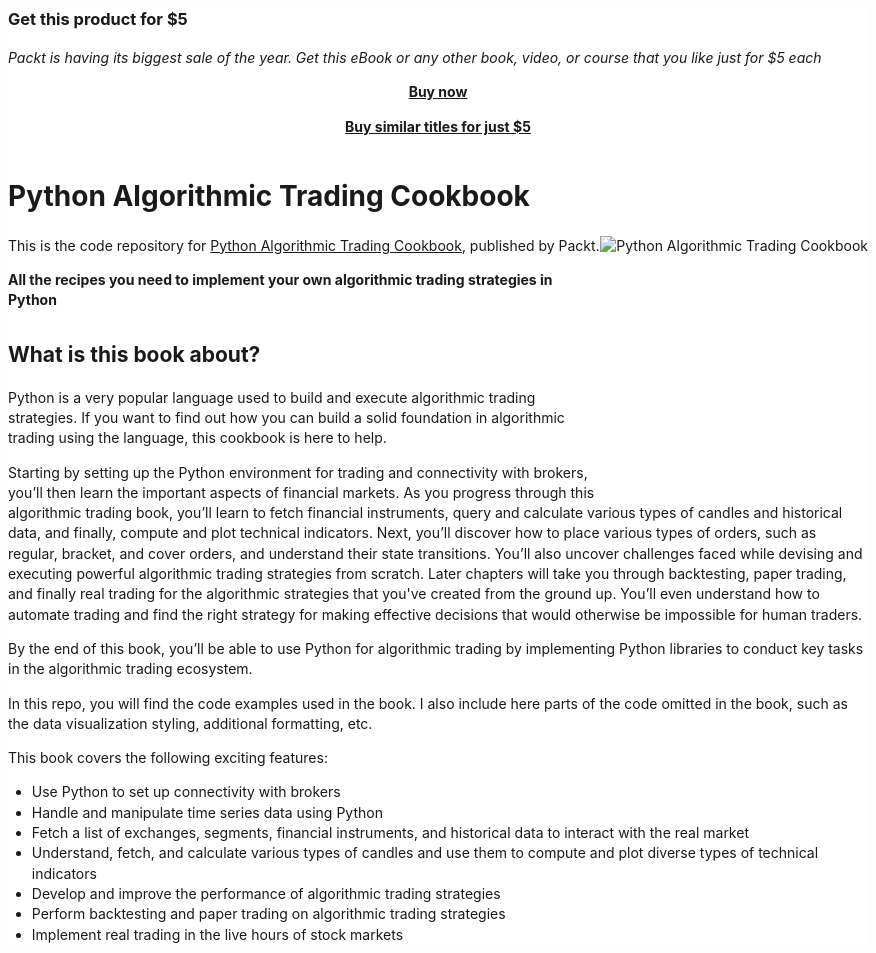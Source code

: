 
### Get this product for $5

<i>Packt is having its biggest sale of the year. Get this eBook or any other book, video, or course that you like just for $5 each</i>


<b><p align='center'>[Buy now](https://packt.link/9781838989354)</p></b>


<b><p align='center'>[Buy similar titles for just $5](https://subscription.packtpub.com/search)</p></b>


# Python Algorithmic Trading Cookbook

<a href="https://www.packtpub.com/product/python-algorithmic-trading-cookbook/9781838989354?utm_source=github&utm_medium=repository&utm_campaign=9781838989354"><img src="https://static.packt-cdn.com/products/9781838989354/cover/smaller" alt="Python Algorithmic Trading Cookbook" height="256px" align="right"></a>

This is the code repository for [Python Algorithmic Trading Cookbook](https://www.packtpub.com/product/python-algorithmic-trading-cookbook/9781838989354?utm_source=github&utm_medium=repository&utm_campaign=9781838989354), published by Packt.

**All the recipes you need to implement your own algorithmic trading strategies in Python**

## What is this book about?
Python is a very popular language used to build and execute algorithmic trading strategies. If you want to find out how you can build a solid foundation in algorithmic trading using the language, this cookbook is here to help.

Starting by setting up the Python environment for trading and connectivity with brokers, you’ll then learn the important aspects of financial markets. As you progress through this algorithmic trading book, you’ll learn to fetch financial instruments, query and calculate various types of candles and historical data, and finally, compute and plot technical indicators. Next, you’ll discover how to place various types of orders, such as regular, bracket, and cover orders, and understand their state transitions. You’ll also uncover challenges faced while devising and executing powerful algorithmic trading strategies from scratch. Later chapters will take you through backtesting, paper trading, and finally real trading for the algorithmic strategies that you've created from the ground up. You’ll even understand how to automate trading and find the right strategy for making effective decisions that would otherwise be impossible for human traders.

By the end of this book, you’ll be able to use Python for algorithmic trading by implementing Python libraries to conduct key tasks in the algorithmic trading ecosystem.

In this repo, you will find the code examples used in the book. I also include here parts of the code omitted in the book, such as the data visualization styling, additional formatting, etc.

This book covers the following exciting features: 
* Use Python to set up connectivity with brokers
* Handle and manipulate time series data using Python
* Fetch a list of exchanges, segments, financial instruments, and historical data to interact with the real market
* Understand, fetch, and calculate various types of candles and use them to compute and plot diverse types of technical indicators
* Develop and improve the performance of algorithmic trading strategies
* Perform backtesting and paper trading on algorithmic trading strategies
* Implement real trading in the live hours of stock markets
